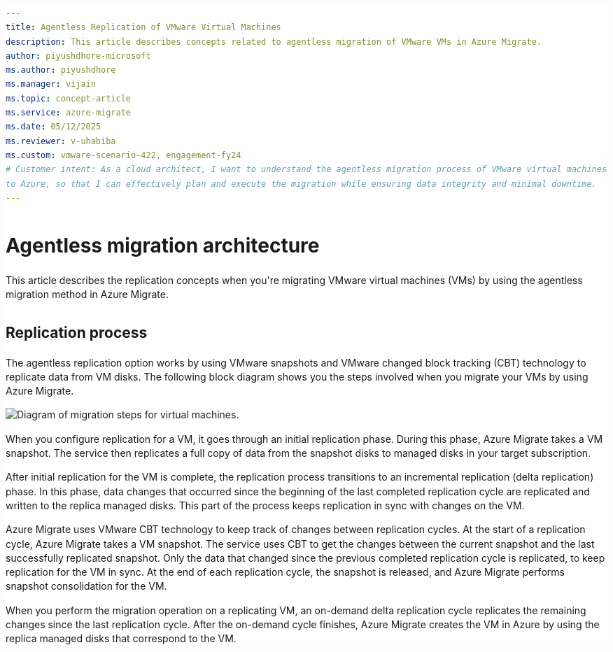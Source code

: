 ```yaml
---
title: Agentless Replication of VMware Virtual Machines 
description: This article describes concepts related to agentless migration of VMware VMs in Azure Migrate.
author: piyushdhore-microsoft 
ms.author: piyushdhore
ms.manager: vijain
ms.topic: concept-article
ms.service: azure-migrate
ms.date: 05/12/2025
ms.reviewer: v-uhabiba
ms.custom: vmware-scenario-422, engagement-fy24
# Customer intent: As a cloud architect, I want to understand the agentless migration process of VMware virtual machines to Azure, so that I can effectively plan and execute the migration while ensuring data integrity and minimal downtime.
---
```


# Agentless migration architecture

This article describes the replication concepts when you're migrating VMware virtual machines (VMs) by using the agentless migration method in Azure Migrate.

## Replication process

The agentless replication option works by using VMware snapshots and VMware changed block tracking (CBT) technology to replicate data from VM disks. The following block diagram shows you the steps involved when you migrate your VMs by using Azure Migrate.

![Diagram of migration steps for virtual machines.](./media/concepts-vmware-agentless-migration/migration-phases.png)

When you configure replication for a VM, it goes through an initial replication phase. During this phase, Azure Migrate takes a VM snapshot. The service then replicates a full copy of data from the snapshot disks to managed disks in your target subscription.

After initial replication for the VM is complete, the replication process transitions to an incremental replication (delta replication) phase. In this phase, data changes that occurred since the beginning of the last completed replication cycle are replicated and written to the replica managed disks. This part of the process keeps replication in sync with changes on the VM.

Azure Migrate uses VMware CBT technology to keep track of changes between replication cycles. At the start of a replication cycle, Azure Migrate takes a VM snapshot. The service uses CBT to get the changes between the current snapshot and the last successfully replicated snapshot. Only the data that changed since the previous completed replication cycle is replicated, to keep replication for the VM in sync. At the end of each replication cycle, the snapshot is released, and Azure Migrate performs snapshot consolidation for the VM.

When you perform the migration operation on a replicating VM, an on-demand delta replication cycle replicates the remaining changes since the last replication cycle. After the on-demand cycle finishes, Azure Migrate creates the VM in Azure by using the replica managed disks that correspond to the VM.
